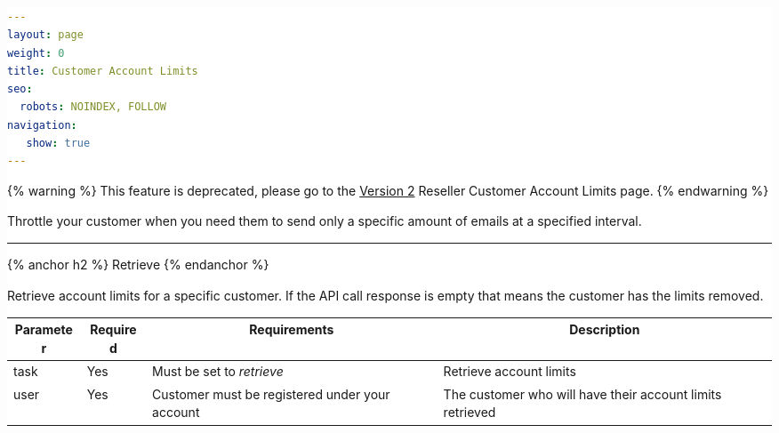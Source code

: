 ```yaml
---
layout: page
weight: 0
title: Customer Account Limits
seo:
  robots: NOINDEX, FOLLOW
navigation:
   show: true
---
```


{% warning %}
This feature is deprecated, please go to the [Version 2]({{root_url}}/API_Reference/Reseller_API/customer_account_limits.html) Reseller Customer Account Limits page.
{% endwarning %}

Throttle your customer when you need them to send only a specific amount of emails at a specified interval.

* * * * *

{% anchor h2 %}
Retrieve 
{% endanchor %}

Retrieve account limits for a specific customer. If the API call response is empty that means the customer has the limits removed.

<table class="table table-bordered table-striped">
   <thead>
      <tr>
         <th>Parameter</th>
         <th>Required</th>
         <th>Requirements</th>
         <th>Description</th>
      </tr>
   </thead>
   <tbody>
      <tr>
         <td>task</td>
         <td>Yes</td>
         <td>
            Must be set to
            <em>retrieve</em>
         </td>
         <td>Retrieve account limits</td>
      </tr>
      <tr>
         <td>user</td>
         <td>Yes</td>
         <td>Customer must be registered under your account</td>
         <td>The customer who will have their account limits retrieved</td>
      </tr>
   </tbody>
</table>
